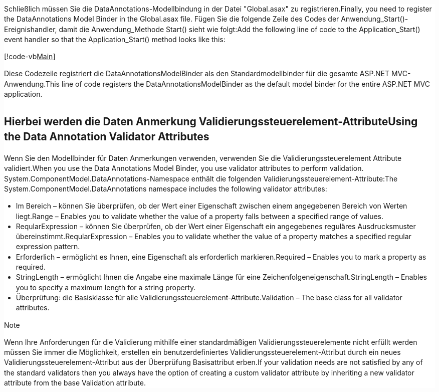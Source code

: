 
<span data-ttu-id="d6a3f-122">Schließlich müssen Sie die DataAnnotations-Modellbindung in der Datei "Global.asax" zu registrieren.</span><span class="sxs-lookup"><span data-stu-id="d6a3f-122">Finally, you need to register the DataAnnotations Model Binder in the Global.asax file.</span></span> <span data-ttu-id="d6a3f-123">Fügen Sie die folgende Zeile des Codes der Anwendung\_Start()-Ereignishandler, damit die Anwendung\_Methode Start() sieht wie folgt:</span><span class="sxs-lookup"><span data-stu-id="d6a3f-123">Add the following line of code to the Application\_Start() event handler so that the Application\_Start() method looks like this:</span></span>

[!code-vb[Main](validation-with-the-data-annotation-validators-vb/samples/sample1.vb)]

<span data-ttu-id="d6a3f-124">Diese Codezeile registriert die DataAnnotationsModelBinder als den Standardmodellbinder für die gesamte ASP.NET MVC-Anwendung.</span><span class="sxs-lookup"><span data-stu-id="d6a3f-124">This line of code registers the DataAnnotationsModelBinder as the default model binder for the entire ASP.NET MVC application.</span></span>

## <a name="using-the-data-annotation-validator-attributes"></a><span data-ttu-id="d6a3f-125">Hierbei werden die Daten Anmerkung Validierungssteuerelement-Attribute</span><span class="sxs-lookup"><span data-stu-id="d6a3f-125">Using the Data Annotation Validator Attributes</span></span>

<span data-ttu-id="d6a3f-126">Wenn Sie den Modellbinder für Daten Anmerkungen verwenden, verwenden Sie die Validierungssteuerelement Attribute validiert.</span><span class="sxs-lookup"><span data-stu-id="d6a3f-126">When you use the Data Annotations Model Binder, you use validator attributes to perform validation.</span></span> <span data-ttu-id="d6a3f-127">System.ComponentModel.DataAnnotations-Namespace enthält die folgenden Validierungssteuerelement-Attribute:</span><span class="sxs-lookup"><span data-stu-id="d6a3f-127">The System.ComponentModel.DataAnnotations namespace includes the following validator attributes:</span></span>

- <span data-ttu-id="d6a3f-128">Im Bereich – können Sie überprüfen, ob der Wert einer Eigenschaft zwischen einem angegebenen Bereich von Werten liegt.</span><span class="sxs-lookup"><span data-stu-id="d6a3f-128">Range – Enables you to validate whether the value of a property falls between a specified range of values.</span></span>
- <span data-ttu-id="d6a3f-129">ReqularExpression – können Sie überprüfen, ob der Wert einer Eigenschaft ein angegebenes reguläres Ausdrucksmuster übereinstimmt.</span><span class="sxs-lookup"><span data-stu-id="d6a3f-129">ReqularExpression – Enables you to validate whether the value of a property matches a specified regular expression pattern.</span></span>
- <span data-ttu-id="d6a3f-130">Erforderlich – ermöglicht es Ihnen, eine Eigenschaft als erforderlich markieren.</span><span class="sxs-lookup"><span data-stu-id="d6a3f-130">Required – Enables you to mark a property as required.</span></span>
- <span data-ttu-id="d6a3f-131">StringLength – ermöglicht Ihnen die Angabe eine maximale Länge für eine Zeichenfolgeneigenschaft.</span><span class="sxs-lookup"><span data-stu-id="d6a3f-131">StringLength – Enables you to specify a maximum length for a string property.</span></span>
- <span data-ttu-id="d6a3f-132">Überprüfung: die Basisklasse für alle Validierungssteuerelement-Attribute.</span><span class="sxs-lookup"><span data-stu-id="d6a3f-132">Validation – The base class for all validator attributes.</span></span>

> [!NOTE] 
> 
> <span data-ttu-id="d6a3f-133">Wenn Ihre Anforderungen für die Validierung mithilfe einer standardmäßigen Validierungssteuerelemente nicht erfüllt werden müssen Sie immer die Möglichkeit, erstellen ein benutzerdefiniertes Validierungssteuerelement-Attribut durch ein neues Validierungssteuerelement-Attribut aus der Überprüfung Basisattribut erben.</span><span class="sxs-lookup"><span data-stu-id="d6a3f-133">If your validation needs are not satisfied by any of the standard validators then you always have the option of creating a custom validator attribute by inheriting a new validator attribute from the base Validation attribute.</span></span>
